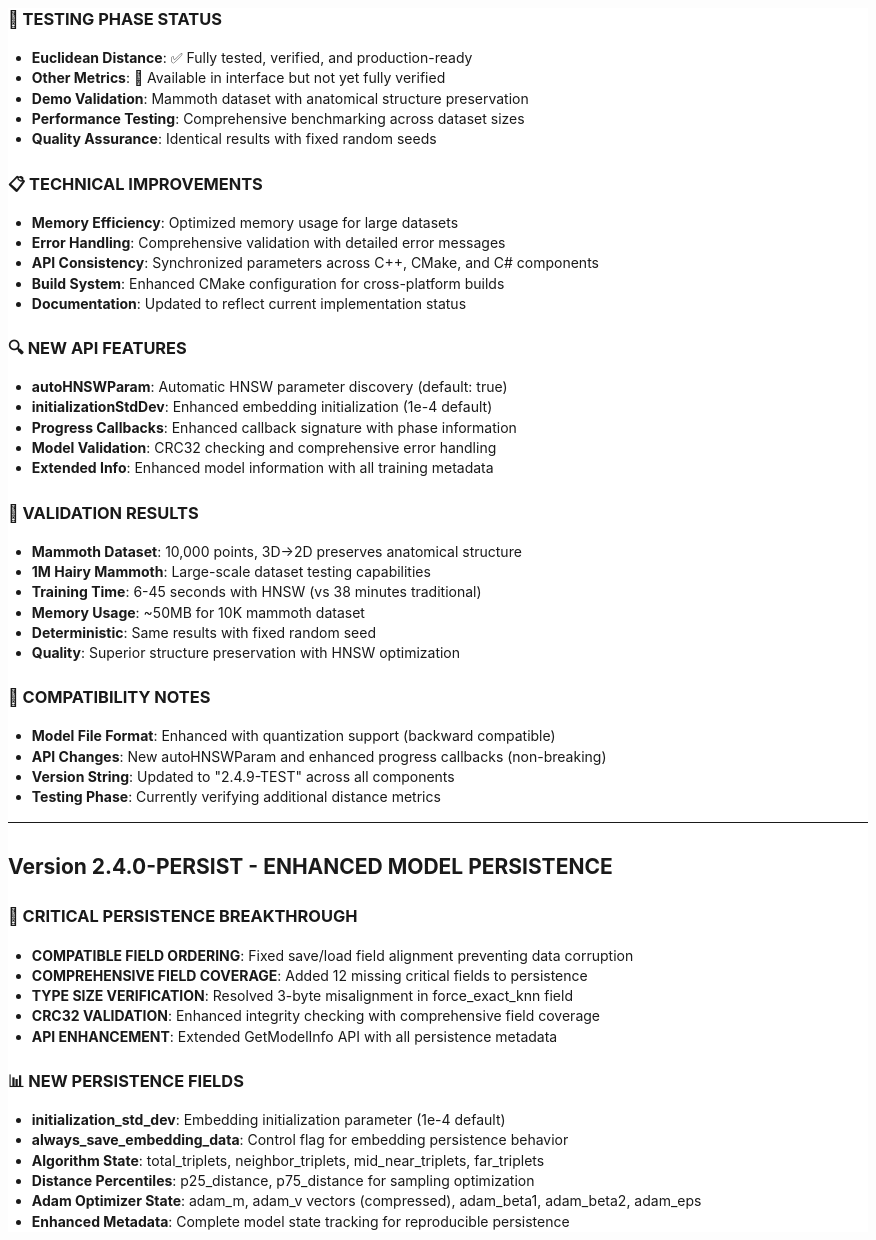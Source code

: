 ### 🎯 TESTING PHASE STATUS
- **Euclidean Distance**: ✅ Fully tested, verified, and production-ready
- **Other Metrics**: 🔄 Available in interface but not yet fully verified
- **Demo Validation**: Mammoth dataset with anatomical structure preservation
- **Performance Testing**: Comprehensive benchmarking across dataset sizes
- **Quality Assurance**: Identical results with fixed random seeds

### 📋 TECHNICAL IMPROVEMENTS
- **Memory Efficiency**: Optimized memory usage for large datasets
- **Error Handling**: Comprehensive validation with detailed error messages
- **API Consistency**: Synchronized parameters across C++, CMake, and C# components
- **Build System**: Enhanced CMake configuration for cross-platform builds
- **Documentation**: Updated to reflect current implementation status

### 🔍 NEW API FEATURES
- **autoHNSWParam**: Automatic HNSW parameter discovery (default: true)
- **initializationStdDev**: Enhanced embedding initialization (1e-4 default)
- **Progress Callbacks**: Enhanced callback signature with phase information
- **Model Validation**: CRC32 checking and comprehensive error handling
- **Extended Info**: Enhanced model information with all training metadata

### 🧪 VALIDATION RESULTS
- **Mammoth Dataset**: 10,000 points, 3D→2D preserves anatomical structure
- **1M Hairy Mammoth**: Large-scale dataset testing capabilities
- **Training Time**: 6-45 seconds with HNSW (vs 38 minutes traditional)
- **Memory Usage**: ~50MB for 10K mammoth dataset
- **Deterministic**: Same results with fixed random seed
- **Quality**: Superior structure preservation with HNSW optimization

### 🔄 COMPATIBILITY NOTES
- **Model File Format**: Enhanced with quantization support (backward compatible)
- **API Changes**: New autoHNSWParam and enhanced progress callbacks (non-breaking)
- **Version String**: Updated to "2.4.9-TEST" across all components
- **Testing Phase**: Currently verifying additional distance metrics

---

## Version 2.4.0-PERSIST - ENHANCED MODEL PERSISTENCE

### 🔧 CRITICAL PERSISTENCE BREAKTHROUGH
- **COMPATIBLE FIELD ORDERING**: Fixed save/load field alignment preventing data corruption
- **COMPREHENSIVE FIELD COVERAGE**: Added 12 missing critical fields to persistence
- **TYPE SIZE VERIFICATION**: Resolved 3-byte misalignment in force_exact_knn field
- **CRC32 VALIDATION**: Enhanced integrity checking with comprehensive field coverage
- **API ENHANCEMENT**: Extended GetModelInfo API with all persistence metadata

### 📊 NEW PERSISTENCE FIELDS
- **initialization_std_dev**: Embedding initialization parameter (1e-4 default)
- **always_save_embedding_data**: Control flag for embedding persistence behavior
- **Algorithm State**: total_triplets, neighbor_triplets, mid_near_triplets, far_triplets
- **Distance Percentiles**: p25_distance, p75_distance for sampling optimization
- **Adam Optimizer State**: adam_m, adam_v vectors (compressed), adam_beta1, adam_beta2, adam_eps
- **Enhanced Metadata**: Complete model state tracking for reproducible persistence
